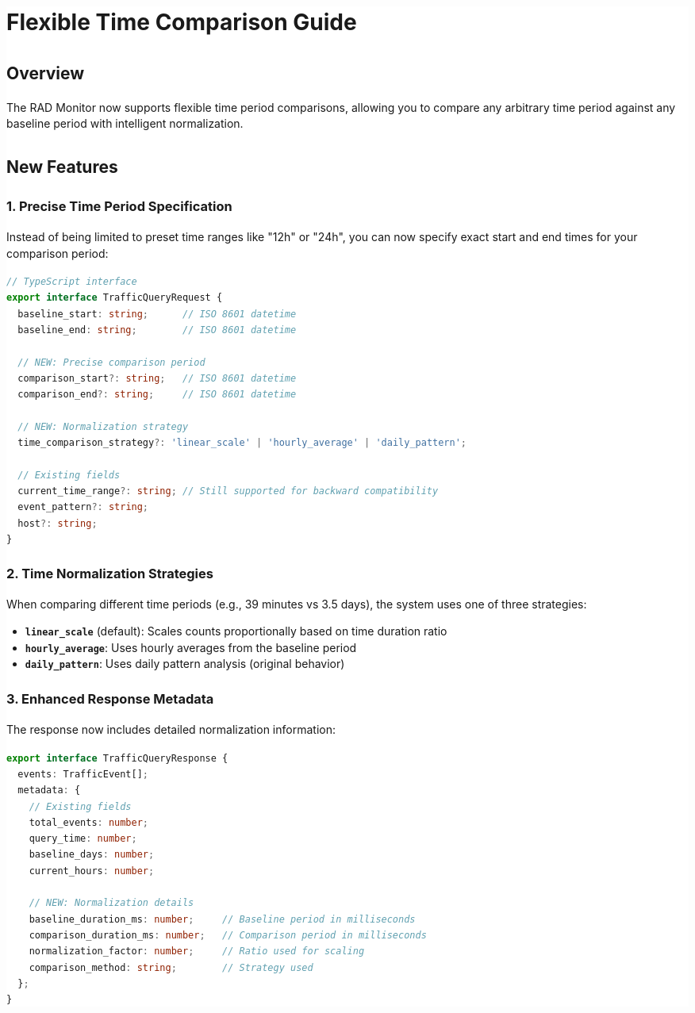 # Flexible Time Comparison Guide

## Overview

The RAD Monitor now supports flexible time period comparisons, allowing you to compare any arbitrary time period against any baseline period with intelligent normalization.

## New Features

### 1. Precise Time Period Specification

Instead of being limited to preset time ranges like "12h" or "24h", you can now specify exact start and end times for your comparison period:

```typescript
// TypeScript interface
export interface TrafficQueryRequest {
  baseline_start: string;      // ISO 8601 datetime
  baseline_end: string;        // ISO 8601 datetime

  // NEW: Precise comparison period
  comparison_start?: string;   // ISO 8601 datetime
  comparison_end?: string;     // ISO 8601 datetime

  // NEW: Normalization strategy
  time_comparison_strategy?: 'linear_scale' | 'hourly_average' | 'daily_pattern';

  // Existing fields
  current_time_range?: string; // Still supported for backward compatibility
  event_pattern?: string;
  host?: string;
}
```

### 2. Time Normalization Strategies

When comparing different time periods (e.g., 39 minutes vs 3.5 days), the system uses one of three strategies:

- **`linear_scale`** (default): Scales counts proportionally based on time duration ratio
- **`hourly_average`**: Uses hourly averages from the baseline period
- **`daily_pattern`**: Uses daily pattern analysis (original behavior)

### 3. Enhanced Response Metadata

The response now includes detailed normalization information:

```typescript
export interface TrafficQueryResponse {
  events: TrafficEvent[];
  metadata: {
    // Existing fields
    total_events: number;
    query_time: number;
    baseline_days: number;
    current_hours: number;

    // NEW: Normalization details
    baseline_duration_ms: number;     // Baseline period in milliseconds
    comparison_duration_ms: number;   // Comparison period in milliseconds
    normalization_factor: number;     // Ratio used for scaling
    comparison_method: string;        // Strategy used
  };
}
```